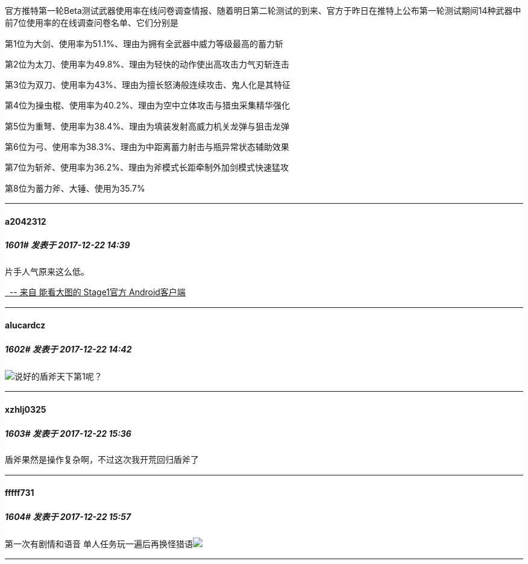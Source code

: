 
官方推特第一轮Beta测试武器使用率在线问卷调查情报、随着明日第二轮测试的到来、官方于昨日在推特上公布第一轮测试期间14种武器中前7位使用率的在线调查问卷名单、它们分别是


第1位为大剑、使用率为51.1%、理由为拥有全武器中威力等级最高的蓄力斩

第2位为太刀、使用率为49.8%、理由为轻快的动作使出高攻击力气刃斩连击

第3位为双刀、使用率为43%、理由为擅长怒涛般连续攻击、鬼人化是其特征

第4位为操虫棍、使用率为40.2%、理由为空中立体攻击与猎虫采集精华强化

第5位为重弩、使用率为38.4%、理由为填装发射高威力机关龙弹与狙击龙弹

第6位为弓、使用率为38.3%、理由为中距离蓄力射击与瓶异常状态辅助效果

第7位为斩斧、使用率为36.2%、理由为斧模式长距牵制外加剑模式快速猛攻

第8位为蓄力斧、大锤、使用为35.7%


-----

####  a2042312  
##### 1601#       发表于 2017-12-22 14:39


片手人气原来这么低。

[  -- 来自 能看大图的 Stage1官方 Android客户端](https://www.coolapk.com/apk/140634)


-----

####  alucardcz  
##### 1602#       发表于 2017-12-22 14:42


<img src="https://static.saraba1st.com/image/smiley/face2017/009.gif" referrerpolicy="no-referrer">说好的盾斧天下第1呢？


-----

####  xzhlj0325  
##### 1603#       发表于 2017-12-22 15:36


盾斧果然是操作复杂啊，不过这次我开荒回归盾斧了


-----

####  fffff731  
##### 1604#       发表于 2017-12-22 15:57


第一次有剧情和语音 单人任务玩一遍后再换怪猎语<img src="https://static.saraba1st.com/image/smiley/face2017/085.png" referrerpolicy="no-referrer">


-----
